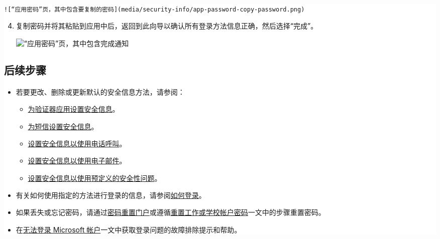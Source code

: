     ![“应用密码”页，其中包含要复制的密码](media/security-info/app-password-copy-password.png)

4. 复制密码并将其粘贴到应用中后，返回到此向导以确认所有登录方法信息正确，然后选择“完成”。 

    ![“应用密码”页，其中包含完成通知](media/security-info/app-password-complete.png)

## <a name="next-steps"></a>后续步骤

- 若要更改、删除或更新默认的安全信息方法，请参阅：

    - [为验证器应用设置安全信息](security-info-setup-auth-app.md)。

    - [为短信设置安全信息](security-info-setup-text-msg.md)。

    - [设置安全信息以使用电话呼叫](security-info-setup-phone-number.md)。

    - [设置安全信息以使用电子邮件](security-info-setup-email.md)。

    - [设置安全信息以使用预定义的安全性问题](security-info-setup-questions.md)。

- 有关如何使用指定的方法进行登录的信息，请参阅[如何登录](user-help-sign-in.md)。

- 如果丢失或忘记密码，请通过[密码重置门户](https://passwordreset.microsoftonline.com/)或遵循[重置工作或学校帐户密码](active-directory-passwords-update-your-own-password.md)一文中的步骤重置密码。

- 在[无法登录 Microsoft 帐户](https://support.microsoft.com/help/12429/microsoft-account-sign-in-cant)一文中获取登录问题的故障排除提示和帮助。